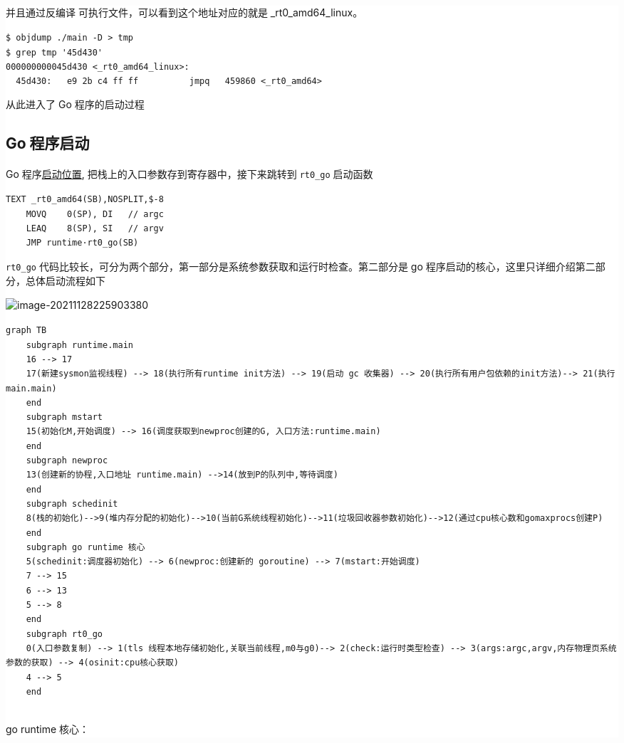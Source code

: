 ```bash
```



并且通过反编译 可执行文件，可以看到这个地址对应的就是 _rt0_amd64_linux。

```
$ objdump ./main -D > tmp
$ grep tmp '45d430'
000000000045d430 <_rt0_amd64_linux>:
  45d430:	e9 2b c4 ff ff       	jmpq   459860 <_rt0_amd64>
```

从此进入了 Go 程序的启动过程

## Go 程序启动

Go 程序[启动位置](https://github.com/golang/go/blob/5786a54cfe34069c865fead1b6d9c9e3485a40a5/src/runtime/asm_amd64.s#L15), 把栈上的入口参数存到寄存器中，接下来跳转到 `rt0_go` 启动函数

```
TEXT _rt0_amd64(SB),NOSPLIT,$-8
	MOVQ	0(SP), DI	// argc
	LEAQ	8(SP), SI	// argv
	JMP	runtime·rt0_go(SB)
```

`rt0_go` 代码比较长，可分为两个部分，第一部分是系统参数获取和运行时检查。第二部分是 go 程序启动的核心，这里只详细介绍第二部分，总体启动流程如下

![image-20211128225903380](http://ganghuan.oss-cn-shenzhen.aliyuncs.com/img/image-20211128225903380-2021-11-28.png)

```mermaid
graph TB
	subgraph runtime.main
	16 --> 17
	17(新建sysmon监视线程) --> 18(执行所有runtime init方法) --> 19(启动 gc 收集器) --> 20(执行所有用户包依赖的init方法)--> 21(执行main.main)
	end
	subgraph mstart
	15(初始化M,开始调度) --> 16(调度获取到newproc创建的G, 入口方法:runtime.main)
	end
	subgraph newproc
	13(创建新的协程,入口地址 runtime.main) -->14(放到P的队列中,等待调度)
	end
	subgraph schedinit
	8(栈的初始化)-->9(堆内存分配的初始化)-->10(当前G系统线程初始化)-->11(垃圾回收器参数初始化)-->12(通过cpu核心数和gomaxprocs创建P)
	end
	subgraph go runtime 核心
	5(schedinit:调度器初始化) --> 6(newproc:创建新的 goroutine) --> 7(mstart:开始调度)
	7 --> 15
	6 --> 13
	5 --> 8
	end
	subgraph rt0_go
	0(入口参数复制) --> 1(tls 线程本地存储初始化,关联当前线程,m0与g0)--> 2(check:运行时类型检查) --> 3(args:argc,argv,内存物理页系统参数的获取) --> 4(osinit:cpu核心获取)
	4 --> 5
	end
	
```
go runtime 核心：
